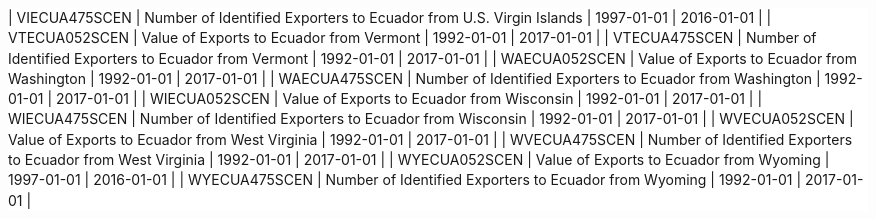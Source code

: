 | VIECUA475SCEN       | Number of Identified Exporters to Ecuador from U.S. Virgin Islands                                                                                                | 1997-01-01          | 2016-01-01        |
| VTECUA052SCEN       | Value of Exports to Ecuador from Vermont                                                                                                                          | 1992-01-01          | 2017-01-01        |
| VTECUA475SCEN       | Number of Identified Exporters to Ecuador from Vermont                                                                                                            | 1992-01-01          | 2017-01-01        |
| WAECUA052SCEN       | Value of Exports to Ecuador from Washington                                                                                                                       | 1992-01-01          | 2017-01-01        |
| WAECUA475SCEN       | Number of Identified Exporters to Ecuador from Washington                                                                                                         | 1992-01-01          | 2017-01-01        |
| WIECUA052SCEN       | Value of Exports to Ecuador from Wisconsin                                                                                                                        | 1992-01-01          | 2017-01-01        |
| WIECUA475SCEN       | Number of Identified Exporters to Ecuador from Wisconsin                                                                                                          | 1992-01-01          | 2017-01-01        |
| WVECUA052SCEN       | Value of Exports to Ecuador from West Virginia                                                                                                                    | 1992-01-01          | 2017-01-01        |
| WVECUA475SCEN       | Number of Identified Exporters to Ecuador from West Virginia                                                                                                      | 1992-01-01          | 2017-01-01        |
| WYECUA052SCEN       | Value of Exports to Ecuador from Wyoming                                                                                                                          | 1997-01-01          | 2016-01-01        |
| WYECUA475SCEN       | Number of Identified Exporters to Ecuador from Wyoming                                                                                                            | 1992-01-01          | 2017-01-01        |